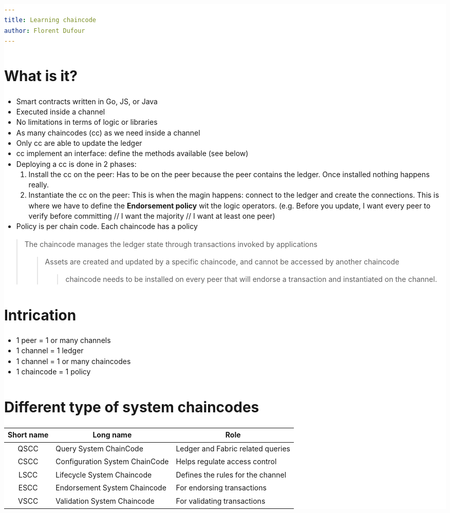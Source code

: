 ```yaml
---
title: Learning chaincode
author: Florent Dufour
---
```


# What is it?

- Smart contracts written in Go, JS, or Java
- Executed inside a channel
- No limitations in terms of logic or libraries
- As many chaincodes (cc) as we need inside a channel
- Only cc are able to update the ledger
- cc implement an interface: define the methods available (see below)
- Deploying a cc is done in 2 phases:
	1. Install the cc on the peer: Has to be on the peer because the peer contains the ledger. Once installed nothing happens really.
	2. Instantiate the cc on the peer: This is when the magin happens: connect to the ledger and create the connections. This is where we have to define the **Endorsement policy** wit the logic operators. (e.g. Before you update, I want every peer to verify before committing // I want the majority // I want at least one peer)
- Policy is per chain code. Each chaincode has a policy

> The chaincode manages the ledger state through transactions invoked by applications
>> Assets are created and updated by a specific chaincode, and cannot be accessed by another chaincode
>>> chaincode needs to be installed on every peer that will endorse a
transaction and instantiated on the channel.

# Intrication

- 1 peer = 1 or many channels
- 1 channel = 1 ledger
- 1 channel = 1 or many chaincodes
- 1 chaincode = 1 policy

# Different type of system chaincodes

| Short name | Long name | Role |
|:-:|-|-|
|QSCC| Query System ChainCode   | Ledger and Fabric related queries  |
|CSCC| Configuration System ChainCode  | Helps regulate access control  |
|LSCC| Lifecycle System Chaincode  | Defines the rules for the channel  |
|ESCC| Endorsement System Chaincode  | For endorsing transactions  |
|VSCC| Validation System Chaincode  | For validating transactions  |
